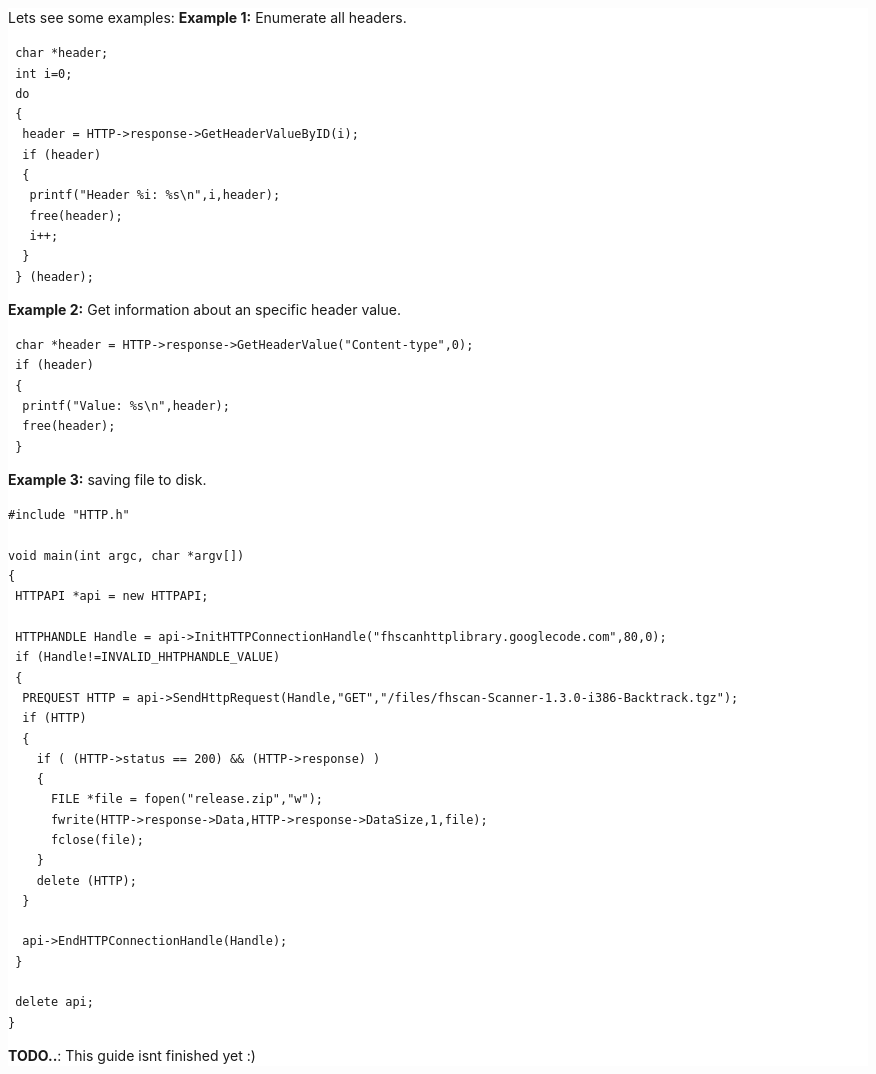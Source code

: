 ```
```

Lets see some examples:
<b>Example 1:</b> Enumerate all headers.

```
 char *header;
 int i=0;
 do 
 {
  header = HTTP->response->GetHeaderValueByID(i);
  if (header)
  {
   printf("Header %i: %s\n",i,header);
   free(header);
   i++;
  }
 } (header);
```

<b>Example 2:</b> Get information about an specific header value.

```
 char *header = HTTP->response->GetHeaderValue("Content-type",0);
 if (header)
 {
  printf("Value: %s\n",header);
  free(header);
 }
```
<b>Example 3:</b> saving file to disk.

```
#include "HTTP.h"

void main(int argc, char *argv[])
{
 HTTPAPI *api = new HTTPAPI;

 HTTPHANDLE Handle = api->InitHTTPConnectionHandle("fhscanhttplibrary.googlecode.com",80,0);
 if (Handle!=INVALID_HHTPHANDLE_VALUE)
 {
  PREQUEST HTTP = api->SendHttpRequest(Handle,"GET","/files/fhscan-Scanner-1.3.0-i386-Backtrack.tgz");
  if (HTTP)
  {
    if ( (HTTP->status == 200) && (HTTP->response) )
    {
      FILE *file = fopen("release.zip","w");
      fwrite(HTTP->response->Data,HTTP->response->DataSize,1,file);
      fclose(file);
    }
    delete (HTTP);
  }
  
  api->EndHTTPConnectionHandle(Handle);
 }

 delete api;
}
```


**TODO..**: This guide isnt finished yet :)